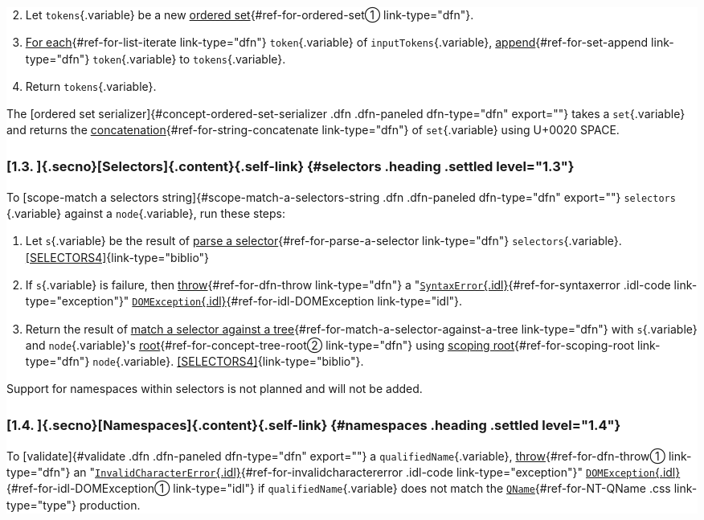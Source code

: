 2.  Let `tokens`{.variable} be a new [ordered
    set](https://infra.spec.whatwg.org/#ordered-set){#ref-for-ordered-set①
    link-type="dfn"}.

3.  [For
    each](https://infra.spec.whatwg.org/#list-iterate){#ref-for-list-iterate
    link-type="dfn"} `token`{.variable} of `inputTokens`{.variable},
    [append](https://infra.spec.whatwg.org/#set-append){#ref-for-set-append
    link-type="dfn"} `token`{.variable} to `tokens`{.variable}.

4.  Return `tokens`{.variable}.

The [ordered set serializer]{#concept-ordered-set-serializer .dfn
.dfn-paneled dfn-type="dfn" export=""} takes a `set`{.variable} and
returns the
[concatenation](https://infra.spec.whatwg.org/#string-concatenate){#ref-for-string-concatenate
link-type="dfn"} of `set`{.variable} using U+0020 SPACE.

### [1.3. ]{.secno}[Selectors]{.content}[](#selectors){.self-link} {#selectors .heading .settled level="1.3"}

To [scope-match a selectors string]{#scope-match-a-selectors-string .dfn
.dfn-paneled dfn-type="dfn" export=""} `selectors`{.variable} against a
`node`{.variable}, run these steps:

1.  Let `s`{.variable} be the result of [parse a
    selector](https://drafts.csswg.org/selectors-4/#parse-a-selector){#ref-for-parse-a-selector
    link-type="dfn"} `selectors`{.variable}.
    [\[SELECTORS4\]](#biblio-selectors4 "Selectors Level 4"){link-type="biblio"}

2.  If `s`{.variable} is failure, then
    [throw](https://webidl.spec.whatwg.org/#dfn-throw){#ref-for-dfn-throw
    link-type="dfn"} a
    \"[`SyntaxError`{.idl}](https://webidl.spec.whatwg.org/#syntaxerror){#ref-for-syntaxerror
    .idl-code link-type="exception"}\"
    [`DOMException`{.idl}](https://webidl.spec.whatwg.org/#idl-DOMException){#ref-for-idl-DOMException
    link-type="idl"}.

3.  Return the result of [match a selector against a
    tree](https://drafts.csswg.org/selectors-4/#match-a-selector-against-a-tree){#ref-for-match-a-selector-against-a-tree
    link-type="dfn"} with `s`{.variable} and `node`{.variable}'s
    [root](#concept-tree-root){#ref-for-concept-tree-root②
    link-type="dfn"} using [scoping
    root](https://drafts.csswg.org/selectors-4/#scoping-root){#ref-for-scoping-root
    link-type="dfn"} `node`{.variable}.
    [\[SELECTORS4\]](#biblio-selectors4 "Selectors Level 4"){link-type="biblio"}.

Support for namespaces within selectors is not planned and will not be
added.

### [1.4. ]{.secno}[Namespaces]{.content}[](#namespaces){.self-link} {#namespaces .heading .settled level="1.4"}

To [validate]{#validate .dfn .dfn-paneled dfn-type="dfn" export=""} a
`qualifiedName`{.variable},
[throw](https://webidl.spec.whatwg.org/#dfn-throw){#ref-for-dfn-throw①
link-type="dfn"} an
\"[`InvalidCharacterError`{.idl}](https://webidl.spec.whatwg.org/#invalidcharactererror){#ref-for-invalidcharactererror
.idl-code link-type="exception"}\"
[`DOMException`{.idl}](https://webidl.spec.whatwg.org/#idl-DOMException){#ref-for-idl-DOMException①
link-type="idl"} if `qualifiedName`{.variable} does not match the
[`QName`](https://www.w3.org/TR/xml-names/#NT-QName){#ref-for-NT-QName
.css link-type="type"} production.

